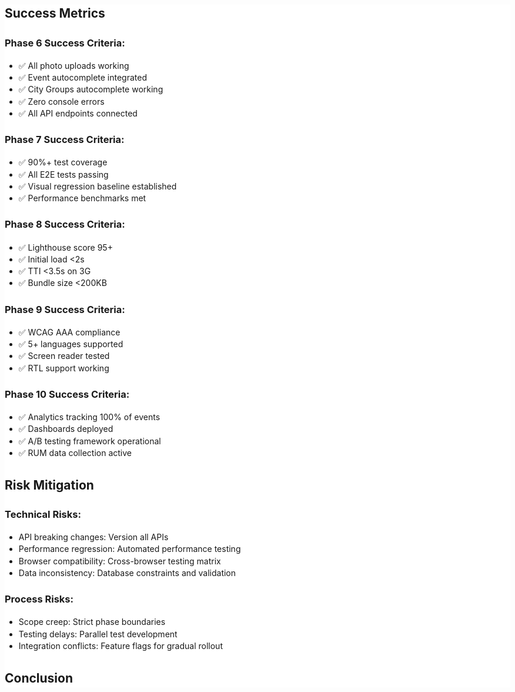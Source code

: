 ## Success Metrics

### Phase 6 Success Criteria:
- ✅ All photo uploads working
- ✅ Event autocomplete integrated
- ✅ City Groups autocomplete working
- ✅ Zero console errors
- ✅ All API endpoints connected

### Phase 7 Success Criteria:
- ✅ 90%+ test coverage
- ✅ All E2E tests passing
- ✅ Visual regression baseline established
- ✅ Performance benchmarks met

### Phase 8 Success Criteria:
- ✅ Lighthouse score 95+
- ✅ Initial load <2s
- ✅ TTI <3.5s on 3G
- ✅ Bundle size <200KB

### Phase 9 Success Criteria:
- ✅ WCAG AAA compliance
- ✅ 5+ languages supported
- ✅ Screen reader tested
- ✅ RTL support working

### Phase 10 Success Criteria:
- ✅ Analytics tracking 100% of events
- ✅ Dashboards deployed
- ✅ A/B testing framework operational
- ✅ RUM data collection active

## Risk Mitigation

### Technical Risks:
- API breaking changes: Version all APIs
- Performance regression: Automated performance testing
- Browser compatibility: Cross-browser testing matrix
- Data inconsistency: Database constraints and validation

### Process Risks:
- Scope creep: Strict phase boundaries
- Testing delays: Parallel test development
- Integration conflicts: Feature flags for gradual rollout

## Conclusion
